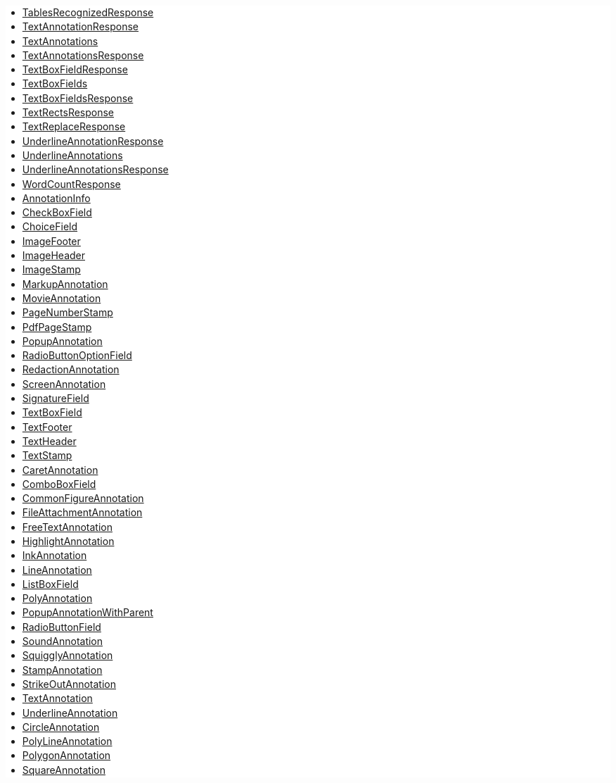  - [TablesRecognizedResponse](docs/TablesRecognizedResponse.md)
 - [TextAnnotationResponse](docs/TextAnnotationResponse.md)
 - [TextAnnotations](docs/TextAnnotations.md)
 - [TextAnnotationsResponse](docs/TextAnnotationsResponse.md)
 - [TextBoxFieldResponse](docs/TextBoxFieldResponse.md)
 - [TextBoxFields](docs/TextBoxFields.md)
 - [TextBoxFieldsResponse](docs/TextBoxFieldsResponse.md)
 - [TextRectsResponse](docs/TextRectsResponse.md)
 - [TextReplaceResponse](docs/TextReplaceResponse.md)
 - [UnderlineAnnotationResponse](docs/UnderlineAnnotationResponse.md)
 - [UnderlineAnnotations](docs/UnderlineAnnotations.md)
 - [UnderlineAnnotationsResponse](docs/UnderlineAnnotationsResponse.md)
 - [WordCountResponse](docs/WordCountResponse.md)
 - [AnnotationInfo](docs/AnnotationInfo.md)
 - [CheckBoxField](docs/CheckBoxField.md)
 - [ChoiceField](docs/ChoiceField.md)
 - [ImageFooter](docs/ImageFooter.md)
 - [ImageHeader](docs/ImageHeader.md)
 - [ImageStamp](docs/ImageStamp.md)
 - [MarkupAnnotation](docs/MarkupAnnotation.md)
 - [MovieAnnotation](docs/MovieAnnotation.md)
 - [PageNumberStamp](docs/PageNumberStamp.md)
 - [PdfPageStamp](docs/PdfPageStamp.md)
 - [PopupAnnotation](docs/PopupAnnotation.md)
 - [RadioButtonOptionField](docs/RadioButtonOptionField.md)
 - [RedactionAnnotation](docs/RedactionAnnotation.md)
 - [ScreenAnnotation](docs/ScreenAnnotation.md)
 - [SignatureField](docs/SignatureField.md)
 - [TextBoxField](docs/TextBoxField.md)
 - [TextFooter](docs/TextFooter.md)
 - [TextHeader](docs/TextHeader.md)
 - [TextStamp](docs/TextStamp.md)
 - [CaretAnnotation](docs/CaretAnnotation.md)
 - [ComboBoxField](docs/ComboBoxField.md)
 - [CommonFigureAnnotation](docs/CommonFigureAnnotation.md)
 - [FileAttachmentAnnotation](docs/FileAttachmentAnnotation.md)
 - [FreeTextAnnotation](docs/FreeTextAnnotation.md)
 - [HighlightAnnotation](docs/HighlightAnnotation.md)
 - [InkAnnotation](docs/InkAnnotation.md)
 - [LineAnnotation](docs/LineAnnotation.md)
 - [ListBoxField](docs/ListBoxField.md)
 - [PolyAnnotation](docs/PolyAnnotation.md)
 - [PopupAnnotationWithParent](docs/PopupAnnotationWithParent.md)
 - [RadioButtonField](docs/RadioButtonField.md)
 - [SoundAnnotation](docs/SoundAnnotation.md)
 - [SquigglyAnnotation](docs/SquigglyAnnotation.md)
 - [StampAnnotation](docs/StampAnnotation.md)
 - [StrikeOutAnnotation](docs/StrikeOutAnnotation.md)
 - [TextAnnotation](docs/TextAnnotation.md)
 - [UnderlineAnnotation](docs/UnderlineAnnotation.md)
 - [CircleAnnotation](docs/CircleAnnotation.md)
 - [PolyLineAnnotation](docs/PolyLineAnnotation.md)
 - [PolygonAnnotation](docs/PolygonAnnotation.md)
 - [SquareAnnotation](docs/SquareAnnotation.md)
